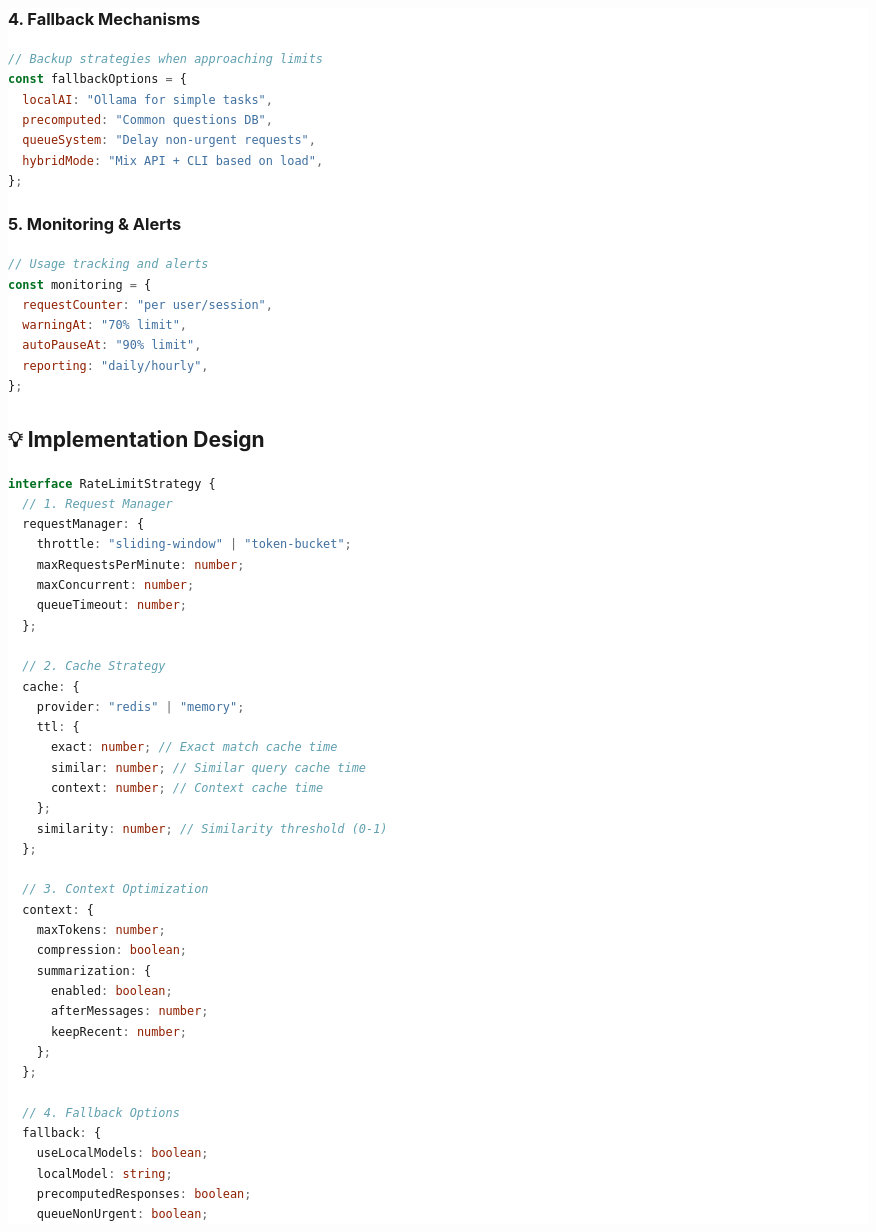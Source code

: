 ### 4. Fallback Mechanisms

```javascript
// Backup strategies when approaching limits
const fallbackOptions = {
  localAI: "Ollama for simple tasks",
  precomputed: "Common questions DB",
  queueSystem: "Delay non-urgent requests",
  hybridMode: "Mix API + CLI based on load",
};
```

### 5. Monitoring & Alerts

```javascript
// Usage tracking and alerts
const monitoring = {
  requestCounter: "per user/session",
  warningAt: "70% limit",
  autoPauseAt: "90% limit",
  reporting: "daily/hourly",
};
```

## 💡 Implementation Design

```typescript
interface RateLimitStrategy {
  // 1. Request Manager
  requestManager: {
    throttle: "sliding-window" | "token-bucket";
    maxRequestsPerMinute: number;
    maxConcurrent: number;
    queueTimeout: number;
  };

  // 2. Cache Strategy
  cache: {
    provider: "redis" | "memory";
    ttl: {
      exact: number; // Exact match cache time
      similar: number; // Similar query cache time
      context: number; // Context cache time
    };
    similarity: number; // Similarity threshold (0-1)
  };

  // 3. Context Optimization
  context: {
    maxTokens: number;
    compression: boolean;
    summarization: {
      enabled: boolean;
      afterMessages: number;
      keepRecent: number;
    };
  };

  // 4. Fallback Options
  fallback: {
    useLocalModels: boolean;
    localModel: string;
    precomputedResponses: boolean;
    queueNonUrgent: boolean;
```
